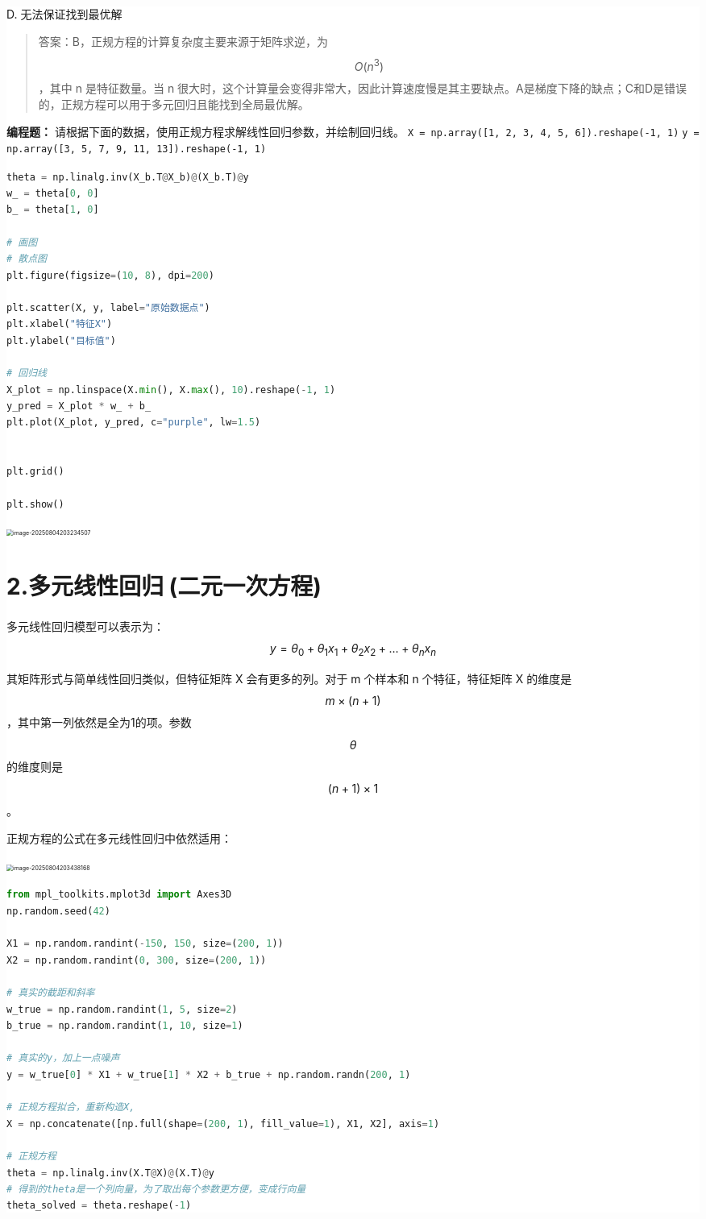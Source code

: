    D. 无法保证找到最优解

> 答案：B，正规方程的计算复杂度主要来源于矩阵求逆，为 $$O(n^3)$$，其中 n 是特征数量。当 n 很大时，这个计算量会变得非常大，因此计算速度慢是其主要缺点。A是梯度下降的缺点；C和D是错误的，正规方程可以用于多元回归且能找到全局最优解。

**编程题：** 请根据下面的数据，使用正规方程求解线性回归参数，并绘制回归线。 `X = np.array([1, 2, 3, 4, 5, 6]).reshape(-1, 1)` `y = np.array([3, 5, 7, 9, 11, 13]).reshape(-1, 1)`

```python
theta = np.linalg.inv(X_b.T@X_b)@(X_b.T)@y
w_ = theta[0, 0]
b_ = theta[1, 0]

# 画图
# 散点图
plt.figure(figsize=(10, 8), dpi=200)

plt.scatter(X, y, label="原始数据点")
plt.xlabel("特征X")
plt.ylabel("目标值")

# 回归线
X_plot = np.linspace(X.min(), X.max(), 10).reshape(-1, 1)
y_pred = X_plot * w_ + b_
plt.plot(X_plot, y_pred, c="purple", lw=1.5)


plt.grid()

plt.show()
```

<img src="https://wechat01.oss-cn-hangzhou.aliyuncs.com/img/image-20250804203234507.png" alt="image-20250804203234507" style="zoom:50%;" />

# 2.多元线性回归 (二元一次方程)

多元线性回归模型可以表示为：$$y=\theta_0+\theta_1x_1+\theta_2x_2+\dots+\theta_nx_n$$

其矩阵形式与简单线性回归类似，但特征矩阵 X 会有更多的列。对于 m 个样本和 n 个特征，特征矩阵 X 的维度是$$m \times(n+1)$$，其中第一列依然是全为1的项。参数$$\theta$$ 的维度则是$$ (n+1)\times 1$$。

正规方程的公式在多元线性回归中依然适用：

<img src="https://wechat01.oss-cn-hangzhou.aliyuncs.com/img/image-20250804203438168.png" alt="image-20250804203438168" style="zoom:50%;" />

```python
from mpl_toolkits.mplot3d import Axes3D
np.random.seed(42)

X1 = np.random.randint(-150, 150, size=(200, 1))
X2 = np.random.randint(0, 300, size=(200, 1))

# 真实的截距和斜率
w_true = np.random.randint(1, 5, size=2)
b_true = np.random.randint(1, 10, size=1)

# 真实的y，加上一点噪声
y = w_true[0] * X1 + w_true[1] * X2 + b_true + np.random.randn(200, 1)

# 正规方程拟合，重新构造X,
X = np.concatenate([np.full(shape=(200, 1), fill_value=1), X1, X2], axis=1)

# 正规方程
theta = np.linalg.inv(X.T@X)@(X.T)@y
# 得到的theta是一个列向量，为了取出每个参数更方便，变成行向量
theta_solved = theta.reshape(-1)  
```